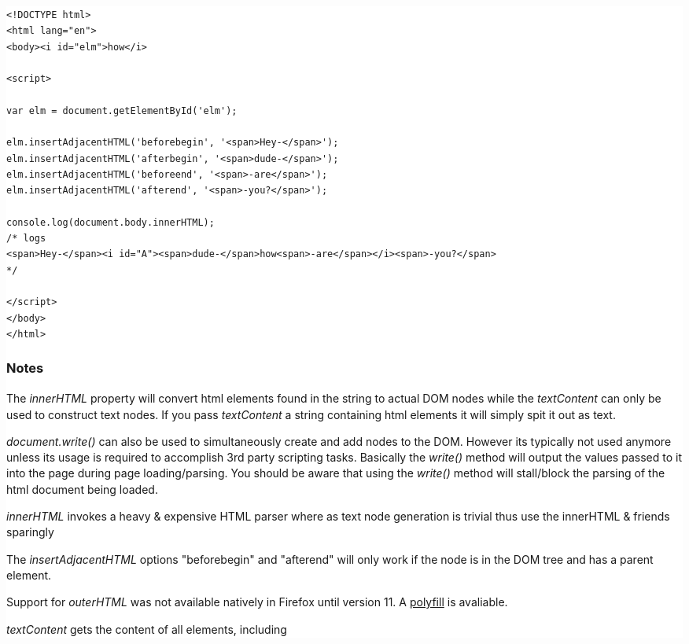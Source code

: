 ```
<!DOCTYPE html>
<html lang="en">
<body><i id="elm">how</i>

<script>

var elm = document.getElementById('elm');

elm.insertAdjacentHTML('beforebegin', '<span>Hey-</span>');
elm.insertAdjacentHTML('afterbegin', '<span>dude-</span>'); 
elm.insertAdjacentHTML('beforeend', '<span>-are</span>'); 
elm.insertAdjacentHTML('afterend', '<span>-you?</span>');  

console.log(document.body.innerHTML);
/* logs
<span>Hey-</span><i id="A"><span>dude-</span>how<span>-are</span></i><span>-you?</span>
*/

</script>
</body>
</html>
```

### Notes

The _innerHTML_ property will convert html elements found in the string to actual DOM nodes while the _textContent_ can only be used to construct text nodes. If you pass _textContent_ a string containing html elements it will simply spit it out as text.

_document.write()_ can also be used to simultaneously create and add nodes to the DOM. However its typically not used anymore unless its usage is required to accomplish 3rd party scripting tasks. Basically the _write()_ method will output the values passed to it into the page during page loading/parsing. You should be aware that using the _write()_ method will stall/block the parsing of the html document being loaded.

_innerHTML_ invokes a heavy & expensive HTML parser where as text node generation is trivial thus use the innerHTML & friends sparingly

The _insertAdjacentHTML_ options "beforebegin" and "afterend" will only work if the node is in the DOM tree and has a parent element.

Support for _outerHTML_ was not available natively in Firefox until version 11\. A [polyfill](https://gist.github.com/1044128) is avaliable.

_textContent_ gets the content of all elements, including _<script>_ and _<style>_ elements, _innerText_ does not

_innerText_ is aware of style and will not return the text of hidden elements, whereas _textContent_ will

Avaliable to all modern browser except Firefox is _insertAdjacentElement()_ and _insertAdjacentText()_

## 1.9 Extracting parts of the DOM tree as JavaScript strings
